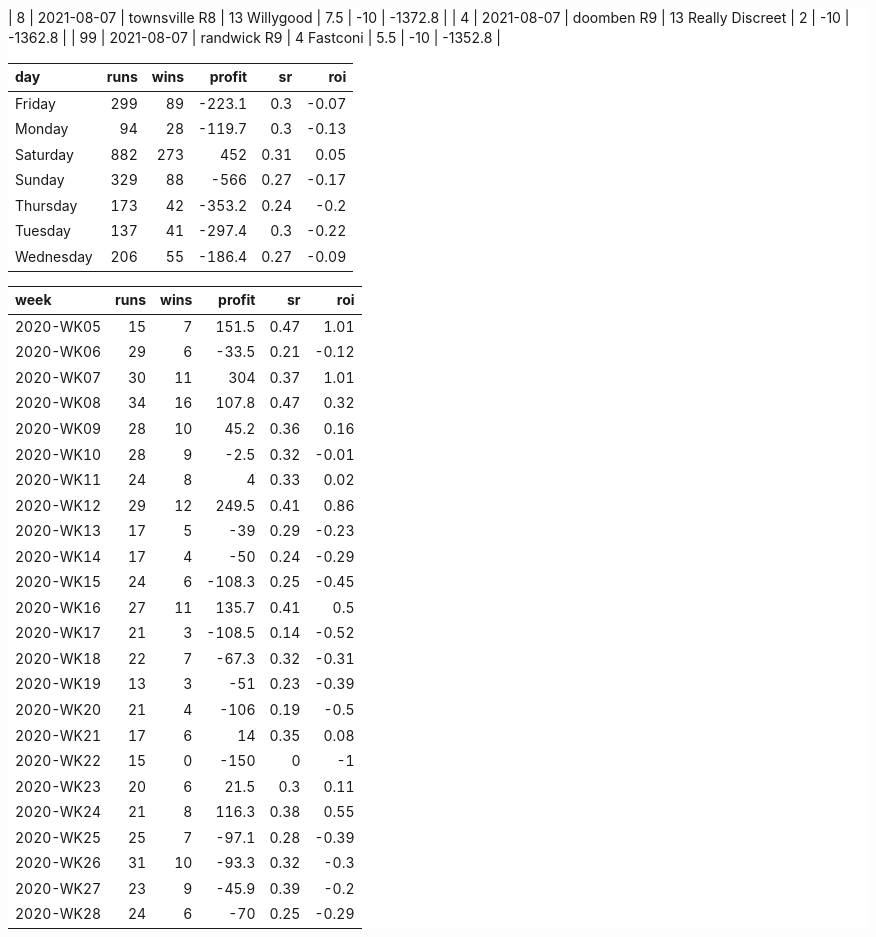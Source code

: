 | 8                 | 2021-08-07 | townsville R8          | 13 Willygood         |   7.5  |    -10   |  -1372.8 |
| 4                 | 2021-08-07 | doomben R9             | 13 Really Discreet   |   2    |    -10   |  -1362.8 |
| 99                | 2021-08-07 | randwick R9            | 4 Fastconi           |   5.5  |    -10   |  -1352.8 |

| day       |   runs |   wins |   profit |   sr |   roi |
|:----------|-------:|-------:|---------:|-----:|------:|
| Friday    |    299 |     89 |   -223.1 | 0.3  | -0.07 |
| Monday    |     94 |     28 |   -119.7 | 0.3  | -0.13 |
| Saturday  |    882 |    273 |    452   | 0.31 |  0.05 |
| Sunday    |    329 |     88 |   -566   | 0.27 | -0.17 |
| Thursday  |    173 |     42 |   -353.2 | 0.24 | -0.2  |
| Tuesday   |    137 |     41 |   -297.4 | 0.3  | -0.22 |
| Wednesday |    206 |     55 |   -186.4 | 0.27 | -0.09 |

| week      |   runs |   wins |   profit |   sr |   roi |
|:----------|-------:|-------:|---------:|-----:|------:|
| 2020-WK05 |     15 |      7 |    151.5 | 0.47 |  1.01 |
| 2020-WK06 |     29 |      6 |    -33.5 | 0.21 | -0.12 |
| 2020-WK07 |     30 |     11 |    304   | 0.37 |  1.01 |
| 2020-WK08 |     34 |     16 |    107.8 | 0.47 |  0.32 |
| 2020-WK09 |     28 |     10 |     45.2 | 0.36 |  0.16 |
| 2020-WK10 |     28 |      9 |     -2.5 | 0.32 | -0.01 |
| 2020-WK11 |     24 |      8 |      4   | 0.33 |  0.02 |
| 2020-WK12 |     29 |     12 |    249.5 | 0.41 |  0.86 |
| 2020-WK13 |     17 |      5 |    -39   | 0.29 | -0.23 |
| 2020-WK14 |     17 |      4 |    -50   | 0.24 | -0.29 |
| 2020-WK15 |     24 |      6 |   -108.3 | 0.25 | -0.45 |
| 2020-WK16 |     27 |     11 |    135.7 | 0.41 |  0.5  |
| 2020-WK17 |     21 |      3 |   -108.5 | 0.14 | -0.52 |
| 2020-WK18 |     22 |      7 |    -67.3 | 0.32 | -0.31 |
| 2020-WK19 |     13 |      3 |    -51   | 0.23 | -0.39 |
| 2020-WK20 |     21 |      4 |   -106   | 0.19 | -0.5  |
| 2020-WK21 |     17 |      6 |     14   | 0.35 |  0.08 |
| 2020-WK22 |     15 |      0 |   -150   | 0    | -1    |
| 2020-WK23 |     20 |      6 |     21.5 | 0.3  |  0.11 |
| 2020-WK24 |     21 |      8 |    116.3 | 0.38 |  0.55 |
| 2020-WK25 |     25 |      7 |    -97.1 | 0.28 | -0.39 |
| 2020-WK26 |     31 |     10 |    -93.3 | 0.32 | -0.3  |
| 2020-WK27 |     23 |      9 |    -45.9 | 0.39 | -0.2  |
| 2020-WK28 |     24 |      6 |    -70   | 0.25 | -0.29 |